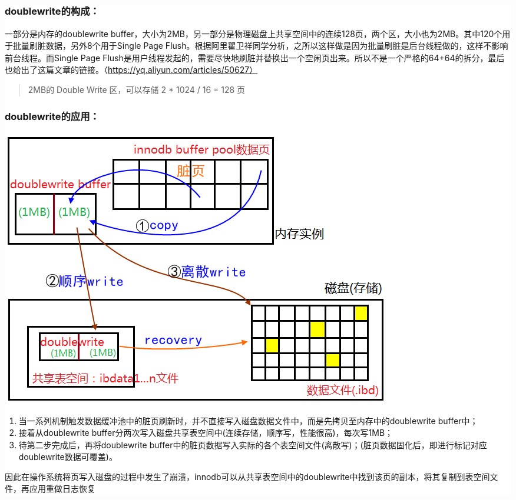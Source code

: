 



### doublewrite的构成：

一部分是内存的doublewrite buffer，大小为2MB，另一部分是物理磁盘上共享空间中的连续128页，两个区，大小也为2MB。其中120个用于批量刷脏数据，另外8个用于Single Page Flush。根据阿里翟卫祥同学分析，之所以这样做是因为批量刷脏是后台线程做的，这样不影响前台线程。而Single Page Flush是用户线程发起的，需要尽快地刷脏并替换出一个空闲页出来。所以不是一个严格的64+64的拆分，最后也给出了这篇文章的链接。（https://yq.aliyun.com/articles/50627）

> 2MB的 Double Write 区，可以存储 2 * 1024 / 16 = 128 页

### doublewrite的应用：

![1.1.1.Double Write图示](../../mysql-image/1.1.1.Double%20Write%E5%9B%BE%E7%A4%BA.jpg)

1. 当一系列机制触发数据缓冲池中的脏页刷新时，并不直接写入磁盘数据文件中，而是先拷贝至内存中的doublewrite buffer中；
2. 接着从doublewrite buffer分两次写入磁盘共享表空间中(连续存储，顺序写，性能很高)，每次写1MB；
3. 待第二步完成后，再将doublewrite buffer中的脏页数据写入实际的各个表空间文件(离散写)；(脏页数据固化后，即进行标记对应doublewrite数据可覆盖)。

因此在操作系统将页写入磁盘的过程中发生了崩溃，innodb可以从共享表空间中的doublewrite中找到该页的副本，将其复制到表空间文件，再应用重做日志恢复
